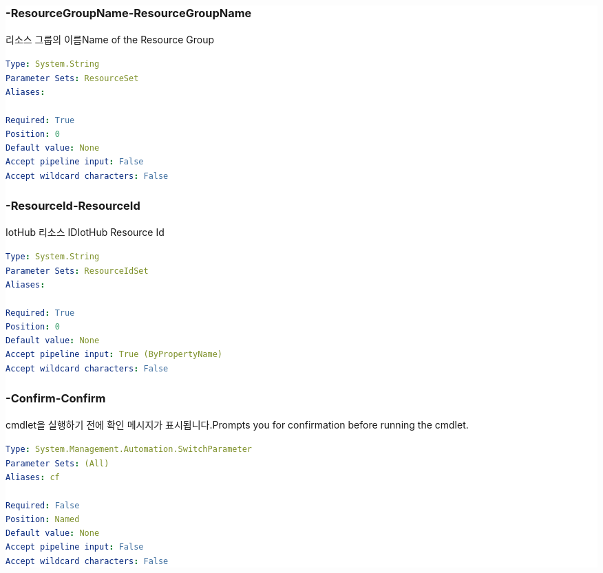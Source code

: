 ### <span data-ttu-id="0529c-128">-ResourceGroupName</span><span class="sxs-lookup"><span data-stu-id="0529c-128">-ResourceGroupName</span></span>
<span data-ttu-id="0529c-129">리소스 그룹의 이름</span><span class="sxs-lookup"><span data-stu-id="0529c-129">Name of the Resource Group</span></span>

```yaml
Type: System.String
Parameter Sets: ResourceSet
Aliases:

Required: True
Position: 0
Default value: None
Accept pipeline input: False
Accept wildcard characters: False
```

### <span data-ttu-id="0529c-130">-ResourceId</span><span class="sxs-lookup"><span data-stu-id="0529c-130">-ResourceId</span></span>
<span data-ttu-id="0529c-131">IotHub 리소스 ID</span><span class="sxs-lookup"><span data-stu-id="0529c-131">IotHub Resource Id</span></span>

```yaml
Type: System.String
Parameter Sets: ResourceIdSet
Aliases:

Required: True
Position: 0
Default value: None
Accept pipeline input: True (ByPropertyName)
Accept wildcard characters: False
```

### <span data-ttu-id="0529c-132">-Confirm</span><span class="sxs-lookup"><span data-stu-id="0529c-132">-Confirm</span></span>
<span data-ttu-id="0529c-133">cmdlet을 실행하기 전에 확인 메시지가 표시됩니다.</span><span class="sxs-lookup"><span data-stu-id="0529c-133">Prompts you for confirmation before running the cmdlet.</span></span>

```yaml
Type: System.Management.Automation.SwitchParameter
Parameter Sets: (All)
Aliases: cf

Required: False
Position: Named
Default value: None
Accept pipeline input: False
Accept wildcard characters: False
```
